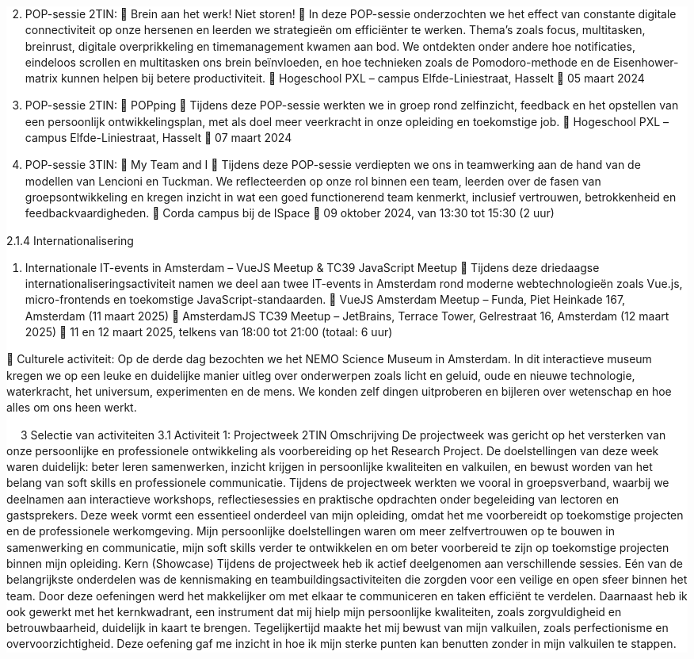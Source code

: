 2.	POP-sessie 2TIN: 
	Brein aan het werk! Niet storen!
	In deze POP-sessie onderzochten we het effect van constante digitale connectiviteit op onze hersenen en leerden we strategieën om efficiënter te werken. Thema’s zoals focus, multitasken, breinrust, digitale overprikkeling en timemanagement kwamen aan bod. We ontdekten onder andere hoe notificaties, eindeloos scrollen en multitasken ons brein beïnvloeden, en hoe technieken zoals de Pomodoro-methode en de Eisenhower-matrix kunnen helpen bij betere productiviteit.
	Hogeschool PXL – campus Elfde-Liniestraat, Hasselt
	05 maart 2024

3.	POP-sessie 2TIN: 
	POPping
	Tijdens deze POP-sessie werkten we in groep rond zelfinzicht, feedback en het opstellen van een persoonlijk ontwikkelingsplan, met als doel meer veerkracht in onze opleiding en toekomstige job.
	Hogeschool PXL – campus Elfde-Liniestraat, Hasselt
	07 maart 2024

4.	POP-sessie 3TIN: 
	My Team and I
	Tijdens deze POP-sessie verdiepten we ons in teamwerking aan de hand van de modellen van Lencioni en Tuckman. We reflecteerden op onze rol binnen een team, leerden over de fasen van groepsontwikkeling en kregen inzicht in wat een goed functionerend team kenmerkt, inclusief vertrouwen, betrokkenheid en feedbackvaardigheden.
	Corda campus bij de ISpace
	09 oktober 2024, van 13:30 tot 15:30 (2 uur)

2.1.4	Internationalisering
1.	Internationale IT-events in Amsterdam – VueJS Meetup & TC39 JavaScript Meetup
	Tijdens deze driedaagse internationaliseringsactiviteit namen we deel aan twee IT-events in Amsterdam rond moderne webtechnologieën zoals Vue.js, micro-frontends en toekomstige JavaScript-standaarden.
	VueJS Amsterdam Meetup – Funda, Piet Heinkade 167, Amsterdam (11 maart 2025)
	AmsterdamJS TC39 Meetup – JetBrains, Terrace Tower, Gelrestraat 16, Amsterdam (12 maart 2025)
	11 en 12 maart 2025, telkens van 18:00 tot 21:00 (totaal: 6 uur)

	Culturele activiteit:
Op de derde dag bezochten we het NEMO Science Museum in Amsterdam. In dit interactieve museum kregen we op een leuke en duidelijke manier uitleg over onderwerpen zoals licht en geluid, oude en nieuwe technologie, waterkracht, het universum, experimenten en de mens. We konden zelf dingen uitproberen en bijleren over wetenschap en hoe alles om ons heen werkt.

 
3	Selectie van activiteiten
3.1	Activiteit 1: Projectweek 2TIN
Omschrijving
De projectweek was gericht op het versterken van onze persoonlijke en professionele ontwikkeling als voorbereiding op het Research Project. De doelstellingen van deze week waren duidelijk: beter leren samenwerken, inzicht krijgen in persoonlijke kwaliteiten en valkuilen, en bewust worden van het belang van soft skills en professionele communicatie. Tijdens de projectweek werkten we vooral in groepsverband, waarbij we deelnamen aan interactieve workshops, reflectiesessies en praktische opdrachten onder begeleiding van lectoren en gastsprekers. Deze week vormt een essentieel onderdeel van mijn opleiding, omdat het me voorbereidt op toekomstige projecten en de professionele werkomgeving.
Mijn persoonlijke doelstellingen waren om meer zelfvertrouwen op te bouwen in samenwerking en communicatie, mijn soft skills verder te ontwikkelen en om beter voorbereid te zijn op toekomstige projecten binnen mijn opleiding.
Kern (Showcase)
Tijdens de projectweek heb ik actief deelgenomen aan verschillende sessies. Eén van de belangrijkste onderdelen was de kennismaking en teambuildingsactiviteiten die zorgden voor een veilige en open sfeer binnen het team. Door deze oefeningen werd het makkelijker om met elkaar te communiceren en taken efficiënt te verdelen.
Daarnaast heb ik ook gewerkt met het kernkwadrant, een instrument dat mij hielp mijn persoonlijke kwaliteiten, zoals zorgvuldigheid en betrouwbaarheid, duidelijk in kaart te brengen. Tegelijkertijd maakte het mij bewust van mijn valkuilen, zoals perfectionisme en overvoorzichtigheid. Deze oefening gaf me inzicht in hoe ik mijn sterke punten kan benutten zonder in mijn valkuilen te stappen.
